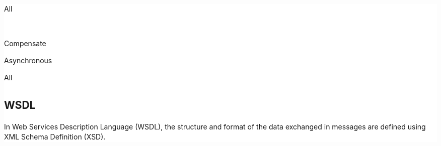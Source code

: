 All

</td>
</tr>
<tr>
<td valign="top">

 

</td>
<td valign="top">

Compensate

</td>
<td valign="top">

Asynchronous

</td>
<td valign="top">

All

</td>
</tr>
</table>



<a name="loio53d5c974dcc446eeaf9eb207033fd813__section_y3f_mqf_qfc"/>

## WSDL

In Web Services Description Language \(WSDL\), the structure and format of the data exchanged in messages are defined using XML Schema Definition \(XSD\).

